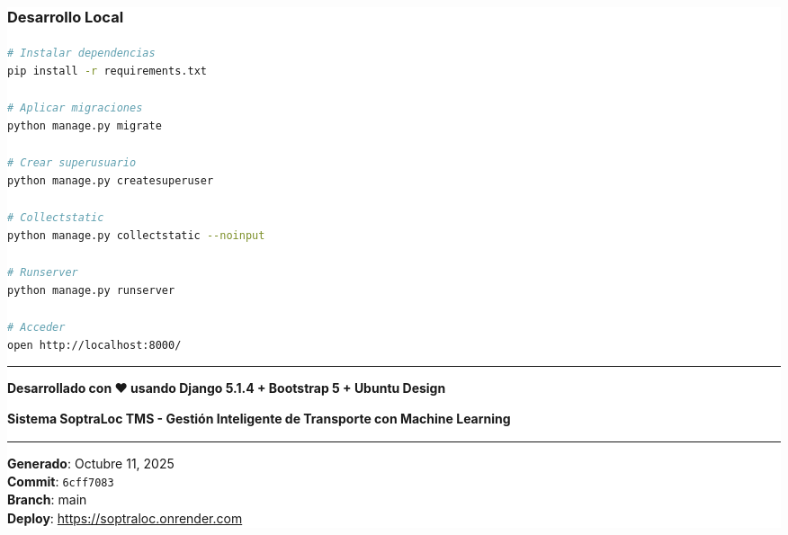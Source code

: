 ### Desarrollo Local

```bash
# Instalar dependencias
pip install -r requirements.txt

# Aplicar migraciones
python manage.py migrate

# Crear superusuario
python manage.py createsuperuser

# Collectstatic
python manage.py collectstatic --noinput

# Runserver
python manage.py runserver

# Acceder
open http://localhost:8000/
```

---

**Desarrollado con ❤️ usando Django 5.1.4 + Bootstrap 5 + Ubuntu Design**

**Sistema SoptraLoc TMS - Gestión Inteligente de Transporte con Machine Learning**

---

**Generado**: Octubre 11, 2025  
**Commit**: `6cff7083`  
**Branch**: main  
**Deploy**: https://soptraloc.onrender.com
